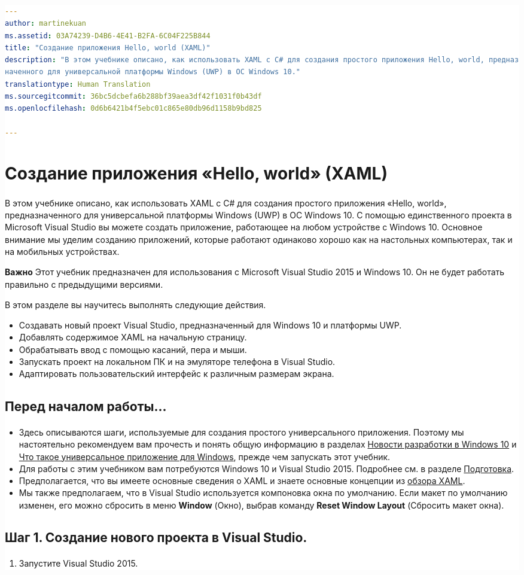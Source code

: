 ```yaml
---
author: martinekuan
ms.assetid: 03A74239-D4B6-4E41-B2FA-6C04F225B844
title: "Создание приложения Hello, world (XAML)"
description: "В этом учебнике описано, как использовать XAML с C# для создания простого приложения Hello, world, предназначенного для универсальной платформы Windows (UWP) в ОС Windows 10."
translationtype: Human Translation
ms.sourcegitcommit: 36bc5dcbefa6b288bf39aea3df42f1031f0b43df
ms.openlocfilehash: 0d6b6421b4f5ebc01c865e80db96d1158b9bd825

---
```


# Создание приложения «Hello, world» (XAML)

В этом учебнике описано, как использовать XAML с C# для создания простого приложения «Hello, world», предназначенного для универсальной платформы Windows (UWP) в ОС Windows 10. С помощью единственного проекта в Microsoft Visual Studio вы можете создать приложение, работающее на любом устройстве с Windows 10. Основное внимание мы уделим созданию приложений, которые работают одинаково хорошо как на настольных компьютерах, так и на мобильных устройствах.

**Важно**   Этот учебник предназначен для использования с Microsoft Visual Studio 2015 и Windows 10. Он не будет работать правильно с предыдущими версиями.

В этом разделе вы научитесь выполнять следующие действия.

-   Создавать новый проект Visual Studio, предназначенный для Windows 10 и платформы UWP.
-   Добавлять содержимое XAML на начальную страницу.
-   Обрабатывать ввод с помощью касаний, пера и мыши.
-   Запускать проект на локальном ПК и на эмуляторе телефона в Visual Studio.
-   Адаптировать пользовательский интерфейс к различным размерам экрана.

## Перед началом работы...


-   Здесь описываются шаги, используемые для создания простого универсального приложения. Поэтому мы настоятельно рекомендуем вам прочесть и понять общую информацию в разделах [Новости разработки в Windows 10](https://dev.windows.com/whats-new-windows-10-dev-preview) и [Что такое универсальное приложение для Windows](whats-a-uwp.md), прежде чем запускать этот учебник.
-   Для работы с этим учебником вам потребуются Windows 10 и Visual Studio 2015. Подробнее см. в разделе [Подготовка](get-set-up.md).
-   Предполагается, что вы имеете основные сведения о XAML и знаете основные концепции из [обзора XAML](https://msdn.microsoft.com/library/windows/apps/Mt185595).
-   Мы также предполагаем, что в Visual Studio используется компоновка окна по умолчанию. Если макет по умолчанию изменен, его можно сбросить в меню **Window** (Окно), выбрав команду **Reset Window Layout** (Сбросить макет окна).

##  Шаг 1. Создание нового проекта в Visual Studio.


1.  Запустите Visual Studio 2015.
